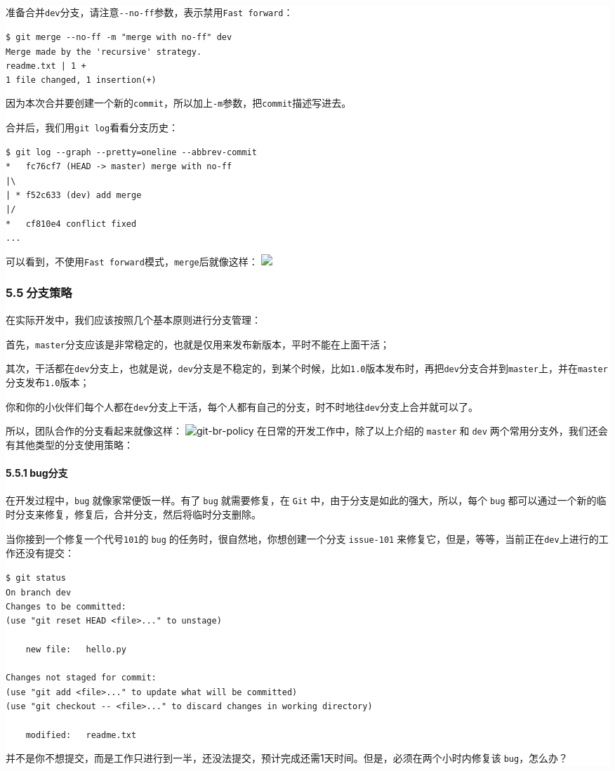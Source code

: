 准备合并`dev`分支，请注意`--no-ff`参数，表示禁用`Fast forward`：
```shell
$ git merge --no-ff -m "merge with no-ff" dev
Merge made by the 'recursive' strategy.
readme.txt | 1 +
1 file changed, 1 insertion(+)
```
因为本次合并要创建一个新的`commit`，所以加上`-m`参数，把`commit`描述写进去。

合并后，我们用`git log`看看分支历史：
```shell
$ git log --graph --pretty=oneline --abbrev-commit
*   fc76cf7 (HEAD -> master) merge with no-ff
|\  
| * f52c633 (dev) add merge
|/  
*   cf810e4 conflict fixed
...
```
可以看到，不使用`Fast forward`模式，`merge`后就像这样：
![](https://img-service.csdnimg.cn/img_convert/3a8a514884a94bf4a616a560e955704b.png)



### 5.5 分支策略
在实际开发中，我们应该按照几个基本原则进行分支管理：

首先，`master`分支应该是非常稳定的，也就是仅用来发布新版本，平时不能在上面干活；

其次，干活都在`dev`分支上，也就是说，`dev`分支是不稳定的，到某个时候，比如`1.0`版本发布时，再把`dev`分支合并到`master`上，并在`master`分支发布`1.0`版本；

你和你的小伙伴们每个人都在`dev`分支上干活，每个人都有自己的分支，时不时地往`dev`分支上合并就可以了。

所以，团队合作的分支看起来就像这样：
![git-br-policy](https://img-service.csdnimg.cn/img_convert/6149d0c8f1b641cf9f036d497a548b78.png)
在日常的开发工作中，除了以上介绍的 `master` 和 `dev` 两个常用分支外，我们还会有其他类型的分支使用策略：

#### 5.5.1 bug分支
在开发过程中，`bug` 就像家常便饭一样。有了 `bug` 就需要修复，在 `Git` 中，由于分支是如此的强大，所以，每个 `bug` 都可以通过一个新的临时分支来修复，修复后，合并分支，然后将临时分支删除。

当你接到一个修复一个代号`101`的 `bug` 的任务时，很自然地，你想创建一个分支 `issue-101` 来修复它，但是，等等，当前正在`dev`上进行的工作还没有提交：

    $ git status
    On branch dev
    Changes to be committed:
    (use "git reset HEAD <file>..." to unstage)

        new file:   hello.py

    Changes not staged for commit:
    (use "git add <file>..." to update what will be committed)
    (use "git checkout -- <file>..." to discard changes in working directory)

        modified:   readme.txt
并不是你不想提交，而是工作只进行到一半，还没法提交，预计完成还需1天时间。但是，必须在两个小时内修复该 `bug`，怎么办？
